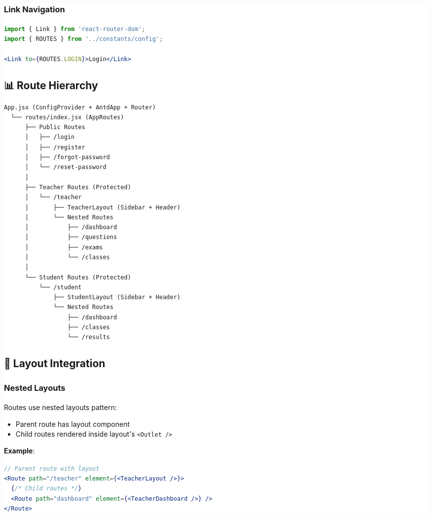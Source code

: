 ### Link Navigation
```jsx
import { Link } from 'react-router-dom';
import { ROUTES } from '../constants/config';

<Link to={ROUTES.LOGIN}>Login</Link>
```

## 📊 Route Hierarchy

```
App.jsx (ConfigProvider + AntdApp + Router)
  └── routes/index.jsx (AppRoutes)
      ├── Public Routes
      │   ├── /login
      │   ├── /register
      │   ├── /forgot-password
      │   └── /reset-password
      │
      ├── Teacher Routes (Protected)
      │   └── /teacher
      │       ├── TeacherLayout (Sidebar + Header)
      │       └── Nested Routes
      │           ├── /dashboard
      │           ├── /questions
      │           ├── /exams
      │           └── /classes
      │
      └── Student Routes (Protected)
          └── /student
              ├── StudentLayout (Sidebar + Header)
              └── Nested Routes
                  ├── /dashboard
                  ├── /classes
                  └── /results
```

## 🎨 Layout Integration

### Nested Layouts
Routes use nested layouts pattern:
- Parent route has layout component
- Child routes rendered inside layout's `<Outlet />`

**Example**:
```jsx
// Parent route with layout
<Route path="/teacher" element={<TeacherLayout />}>
  {/* Child routes */}
  <Route path="dashboard" element={<TeacherDashboard />} />
</Route>
```
